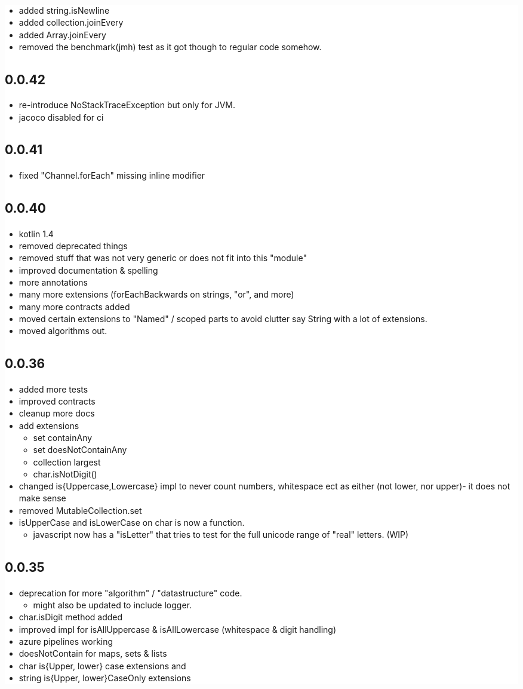 - added string.isNewline
- added collection.joinEvery
- added Array.joinEvery
- removed the benchmark(jmh) test as it got though to regular code somehow.

## 0.0.42

- re-introduce NoStackTraceException but only for JVM.
- jacoco disabled for ci

## 0.0.41

- fixed "Channel.forEach" missing inline modifier

## 0.0.40

- kotlin 1.4
- removed deprecated things
- removed stuff that was not very generic or does not fit into this "module"
- improved documentation & spelling
- more annotations
- many more extensions (forEachBackwards on strings, "or", and more)
- many more contracts added
- moved certain extensions to "Named" / scoped parts to avoid clutter say String with a lot of extensions.
- moved algorithms out.

## 0.0.36

- added more tests
- improved contracts
- cleanup more docs
- add extensions
    - set containAny
    - set doesNotContainAny
    - collection largest
    - char.isNotDigit()
- changed is{Uppercase,Lowercase} impl to never count numbers, whitespace ect as either (not lower, nor upper)- it does
  not make sense
- removed MutableCollection<E>.set
- isUpperCase and isLowerCase on char is now a function.
    - javascript now has a "isLetter" that tries to test for the full unicode range of "real" letters. (WIP)

## 0.0.35

- deprecation for more "algorithm" / "datastructure" code.
    - might also be updated to include logger.
- char.isDigit method added
- improved impl for isAllUppercase & isAllLowercase (whitespace & digit handling)
- azure pipelines working
- doesNotContain for maps, sets & lists
- char is{Upper, lower} case extensions and
- string is{Upper, lower}CaseOnly extensions
